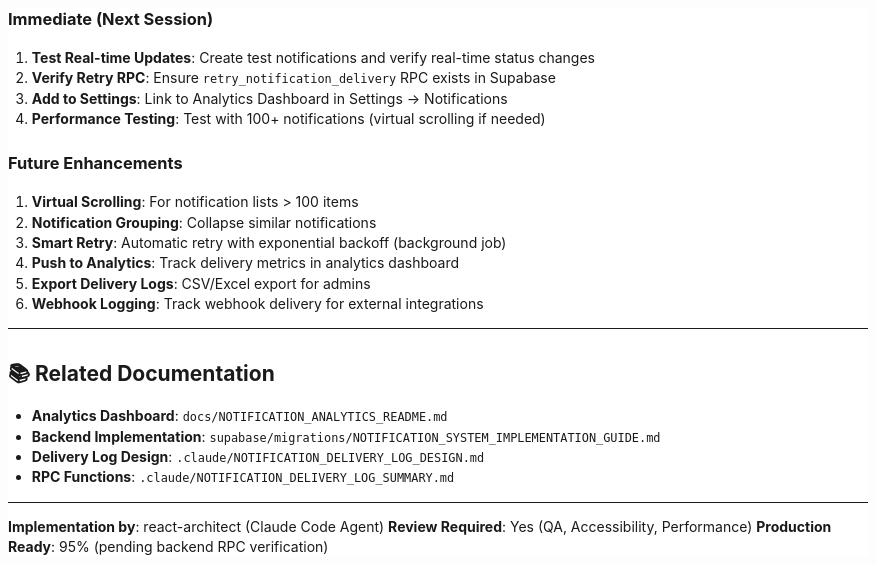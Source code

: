 ### Immediate (Next Session)
1. **Test Real-time Updates**: Create test notifications and verify real-time status changes
2. **Verify Retry RPC**: Ensure `retry_notification_delivery` RPC exists in Supabase
3. **Add to Settings**: Link to Analytics Dashboard in Settings → Notifications
4. **Performance Testing**: Test with 100+ notifications (virtual scrolling if needed)

### Future Enhancements
1. **Virtual Scrolling**: For notification lists > 100 items
2. **Notification Grouping**: Collapse similar notifications
3. **Smart Retry**: Automatic retry with exponential backoff (background job)
4. **Push to Analytics**: Track delivery metrics in analytics dashboard
5. **Export Delivery Logs**: CSV/Excel export for admins
6. **Webhook Logging**: Track webhook delivery for external integrations

---

## 📚 Related Documentation

- **Analytics Dashboard**: `docs/NOTIFICATION_ANALYTICS_README.md`
- **Backend Implementation**: `supabase/migrations/NOTIFICATION_SYSTEM_IMPLEMENTATION_GUIDE.md`
- **Delivery Log Design**: `.claude/NOTIFICATION_DELIVERY_LOG_DESIGN.md`
- **RPC Functions**: `.claude/NOTIFICATION_DELIVERY_LOG_SUMMARY.md`

---

**Implementation by**: react-architect (Claude Code Agent)
**Review Required**: Yes (QA, Accessibility, Performance)
**Production Ready**: 95% (pending backend RPC verification)

